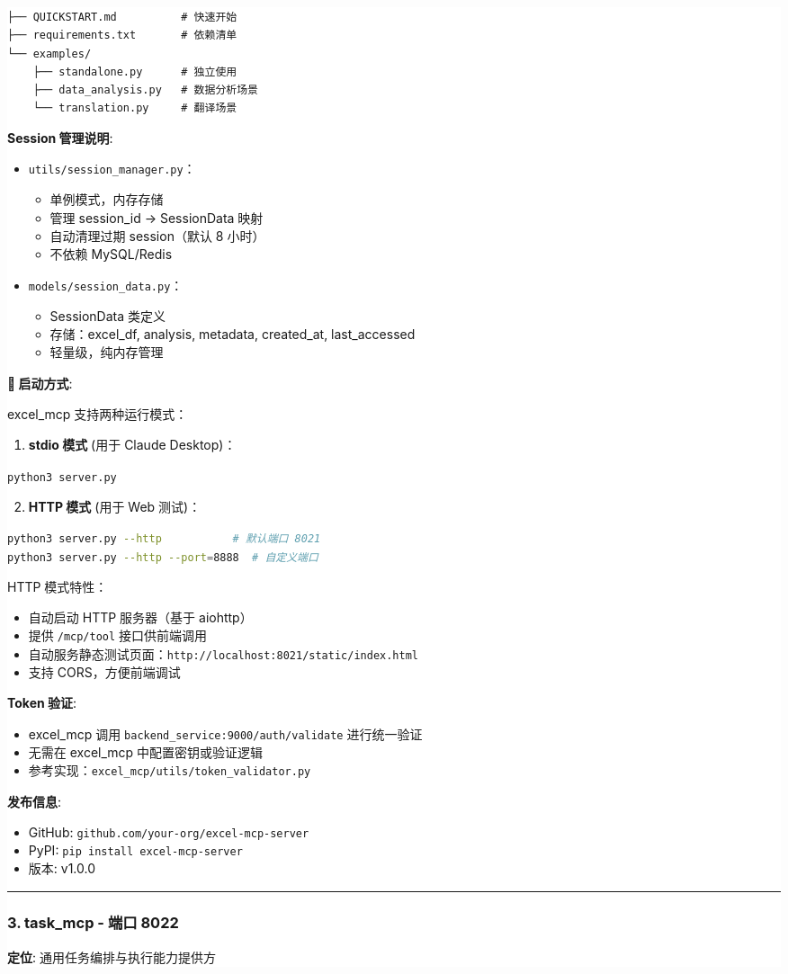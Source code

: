```
├── QUICKSTART.md          # 快速开始
├── requirements.txt       # 依赖清单
└── examples/
    ├── standalone.py      # 独立使用
    ├── data_analysis.py   # 数据分析场景
    └── translation.py     # 翻译场景
```

**Session 管理说明**:
- `utils/session_manager.py`：
  - 单例模式，内存存储
  - 管理 session_id → SessionData 映射
  - 自动清理过期 session（默认 8 小时）
  - 不依赖 MySQL/Redis

- `models/session_data.py`：
  - SessionData 类定义
  - 存储：excel_df, analysis, metadata, created_at, last_accessed
  - 轻量级，纯内存管理

**🚀 启动方式**:

excel_mcp 支持两种运行模式：

1. **stdio 模式** (用于 Claude Desktop)：
```bash
python3 server.py
```

2. **HTTP 模式** (用于 Web 测试)：
```bash
python3 server.py --http           # 默认端口 8021
python3 server.py --http --port=8888  # 自定义端口
```

HTTP 模式特性：
- 自动启动 HTTP 服务器（基于 aiohttp）
- 提供 `/mcp/tool` 接口供前端调用
- 自动服务静态测试页面：`http://localhost:8021/static/index.html`
- 支持 CORS，方便前端调试

**Token 验证**:
- excel_mcp 调用 `backend_service:9000/auth/validate` 进行统一验证
- 无需在 excel_mcp 中配置密钥或验证逻辑
- 参考实现：`excel_mcp/utils/token_validator.py`

**发布信息**:
- GitHub: `github.com/your-org/excel-mcp-server`
- PyPI: `pip install excel-mcp-server`
- 版本: v1.0.0

---

### 3. task_mcp - 端口 8022

**定位**: 通用任务编排与执行能力提供方

